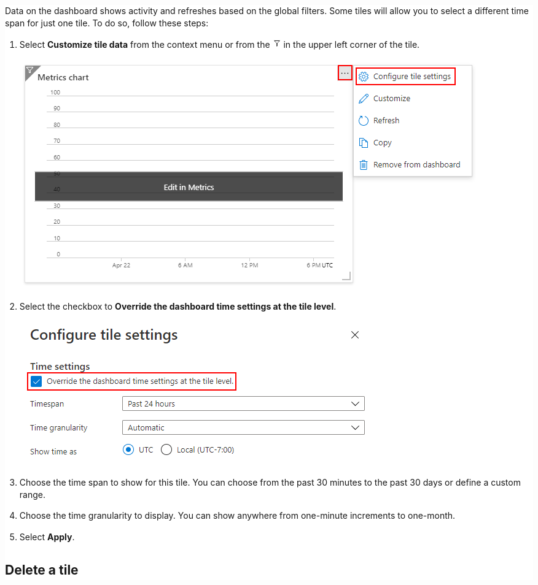 Data on the dashboard shows activity and refreshes based on the global filters. Some tiles will allow you to select a different time span for just one tile. To do so, follow these steps:

1. Select **Customize tile data** from the context menu or from the ![filter icon](./media/azure-portal-dashboards/dashboard-filter.png) in the upper left corner of the tile.

    ![Screenshot of tile context menu.](./media/azure-portal-dashboards/dashboard-customize-tile-data.png)

1. Select the checkbox to **Override the dashboard time settings at the tile level**.

    ![Screenshot of dialog to configure tile time settings.](./media/azure-portal-dashboards/dashboard-override-time-settings.png)

1. Choose the time span to show for this tile. You can choose from the past 30 minutes to the past 30 days or define a custom range.

1. Choose the time granularity to display.  You can show anywhere from one-minute increments to one-month.

1. Select **Apply**.

## Delete a tile
